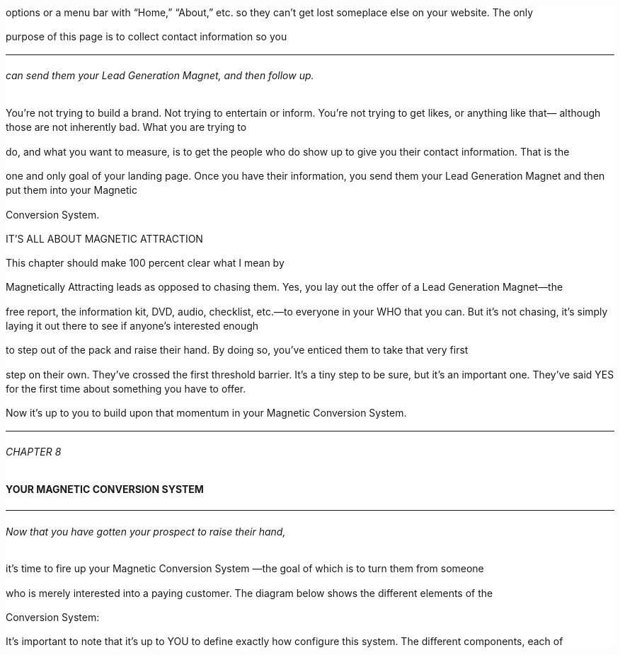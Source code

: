  options or a menu bar with “Home,” “About,” etc. so they can’t get lost someplace else on your website. The only

 purpose of this page is to collect contact information so you

-----

###### can send them your Lead Generation Magnet, and then follow up.

 You’re not trying to build a brand. Not trying to entertain or inform. You’re not trying to get likes, or anything like that— although those are not inherently bad. What you are trying to

 do, and what you want to measure, is to get the people who do show up to give you their contact information. That is the

 one and only goal of your landing page.
 Once you have their information, you send them your Lead Generation Magnet and then put them into your Magnetic

 Conversion System.

 IT’S ALL ABOUT MAGNETIC ATTRACTION

 This chapter should make 100 percent clear what I mean by

 Magnetically Attracting leads as opposed to chasing them.
 Yes, you lay out the offer of a Lead Generation Magnet—the

 free report, the information kit, DVD, audio, checklist, etc.—to everyone in your WHO that you can. But it’s not chasing, it’s simply laying it out there to see if anyone’s interested enough

 to step out of the pack and raise their hand.
 By doing so, you’ve enticed them to take that very first

 step on their own. They’ve crossed the first threshold barrier. It’s a tiny step to be sure, but it’s an important one. They’ve said YES for the first time about something you have to offer.

 Now it’s up to you to build upon that momentum in your Magnetic Conversion System.

-----

###### CHAPTER 8
#### YOUR MAGNETIC CONVERSION SYSTEM

-----

###### Now that you have gotten your prospect to raise their hand,
 it’s time to fire up your Magnetic Conversion System
—the goal of which is to turn them from someone

 who is merely interested into a paying customer.
 The diagram below shows the different elements of the

 Conversion System:

 It’s important to note that it’s up to YOU to define exactly how configure this system. The different components, each of
